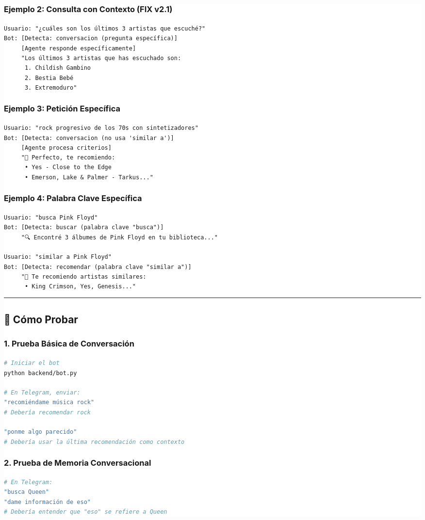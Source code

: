 ### Ejemplo 2: Consulta con Contexto (FIX v2.1)
```
Usuario: "¿cuáles son los últimos 3 artistas que escuché?"
Bot: [Detecta: conversacion (pregunta específica)]
     [Agente responde específicamente]
     "Los últimos 3 artistas que has escuchado son:
      1. Childish Gambino
      2. Bestia Bebé
      3. Extremoduro"
```

### Ejemplo 3: Petición Específica
```
Usuario: "rock progresivo de los 70s con sintetizadores"
Bot: [Detecta: conversacion (no usa 'similar a')]
     [Agente procesa criterios]
     "🎸 Perfecto, te recomiendo:
      • Yes - Close to the Edge
      • Emerson, Lake & Palmer - Tarkus..."
```

### Ejemplo 4: Palabra Clave Específica
```
Usuario: "busca Pink Floyd"
Bot: [Detecta: buscar (palabra clave "busca")]
     "🔍 Encontré 3 álbumes de Pink Floyd en tu biblioteca..."

Usuario: "similar a Pink Floyd"
Bot: [Detecta: recomendar (palabra clave "similar a")]
     "🎸 Te recomiendo artistas similares:
      • King Crimson, Yes, Genesis..."
```

---

## 🧪 Cómo Probar

### 1. Prueba Básica de Conversación
```bash
# Iniciar el bot
python backend/bot.py

# En Telegram, enviar:
"recomiéndame música rock"
# Debería recomendar rock

"ponme algo parecido"
# Debería usar la última recomendación como contexto
```

### 2. Prueba de Memoria Conversacional
```bash
# En Telegram:
"busca Queen"
"dame información de eso"
# Debería entender que "eso" se refiere a Queen
```
